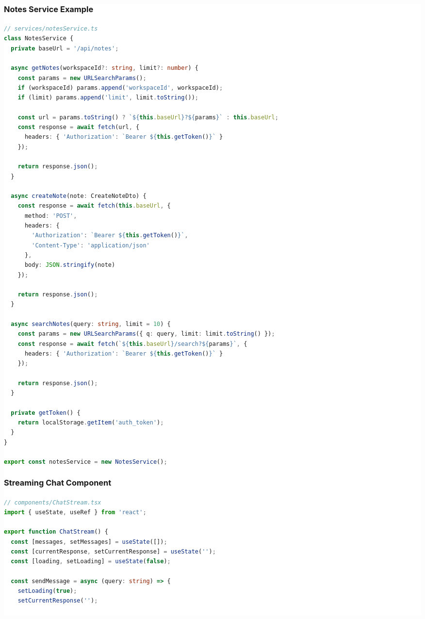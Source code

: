 ### Notes Service Example
```typescript
// services/notesService.ts
class NotesService {
  private baseUrl = '/api/notes';

  async getNotes(workspaceId?: string, limit?: number) {
    const params = new URLSearchParams();
    if (workspaceId) params.append('workspaceId', workspaceId);
    if (limit) params.append('limit', limit.toString());
    
    const url = params.toString() ? `${this.baseUrl}?${params}` : this.baseUrl;
    const response = await fetch(url, {
      headers: { 'Authorization': `Bearer ${this.getToken()}` }
    });
    
    return response.json();
  }

  async createNote(note: CreateNoteDto) {
    const response = await fetch(this.baseUrl, {
      method: 'POST',
      headers: {
        'Authorization': `Bearer ${this.getToken()}`,
        'Content-Type': 'application/json'
      },
      body: JSON.stringify(note)
    });
    
    return response.json();
  }

  async searchNotes(query: string, limit = 10) {
    const params = new URLSearchParams({ q: query, limit: limit.toString() });
    const response = await fetch(`${this.baseUrl}/search?${params}`, {
      headers: { 'Authorization': `Bearer ${this.getToken()}` }
    });
    
    return response.json();
  }

  private getToken() {
    return localStorage.getItem('auth_token');
  }
}

export const notesService = new NotesService();
```

### Streaming Chat Component
```typescript
// components/ChatStream.tsx
import { useState, useRef } from 'react';

export function ChatStream() {
  const [messages, setMessages] = useState([]);
  const [currentResponse, setCurrentResponse] = useState('');
  const [loading, setLoading] = useState(false);

  const sendMessage = async (query: string) => {
    setLoading(true);
    setCurrentResponse('');
    
```